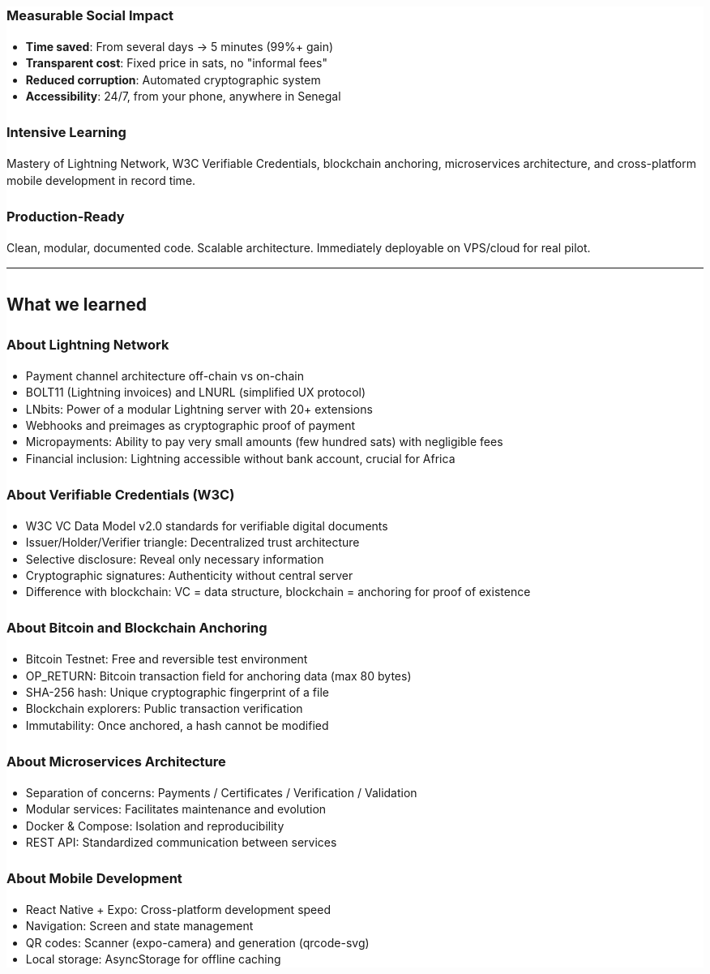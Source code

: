 ### Measurable Social Impact

- **Time saved**: From several days → 5 minutes (99%+ gain)
- **Transparent cost**: Fixed price in sats, no "informal fees"
- **Reduced corruption**: Automated cryptographic system
- **Accessibility**: 24/7, from your phone, anywhere in Senegal

### Intensive Learning
Mastery of Lightning Network, W3C Verifiable Credentials, blockchain anchoring, microservices architecture, and cross-platform mobile development in record time.

### Production-Ready
Clean, modular, documented code. Scalable architecture. Immediately deployable on VPS/cloud for real pilot.

---

## What we learned

### About Lightning Network
- Payment channel architecture off-chain vs on-chain
- BOLT11 (Lightning invoices) and LNURL (simplified UX protocol)
- LNbits: Power of a modular Lightning server with 20+ extensions
- Webhooks and preimages as cryptographic proof of payment
- Micropayments: Ability to pay very small amounts (few hundred sats) with negligible fees
- Financial inclusion: Lightning accessible without bank account, crucial for Africa

### About Verifiable Credentials (W3C)
- W3C VC Data Model v2.0 standards for verifiable digital documents
- Issuer/Holder/Verifier triangle: Decentralized trust architecture
- Selective disclosure: Reveal only necessary information
- Cryptographic signatures: Authenticity without central server
- Difference with blockchain: VC = data structure, blockchain = anchoring for proof of existence

### About Bitcoin and Blockchain Anchoring
- Bitcoin Testnet: Free and reversible test environment
- OP_RETURN: Bitcoin transaction field for anchoring data (max 80 bytes)
- SHA-256 hash: Unique cryptographic fingerprint of a file
- Blockchain explorers: Public transaction verification
- Immutability: Once anchored, a hash cannot be modified

### About Microservices Architecture
- Separation of concerns: Payments / Certificates / Verification / Validation
- Modular services: Facilitates maintenance and evolution
- Docker & Compose: Isolation and reproducibility
- REST API: Standardized communication between services

### About Mobile Development
- React Native + Expo: Cross-platform development speed
- Navigation: Screen and state management
- QR codes: Scanner (expo-camera) and generation (qrcode-svg)
- Local storage: AsyncStorage for offline caching
